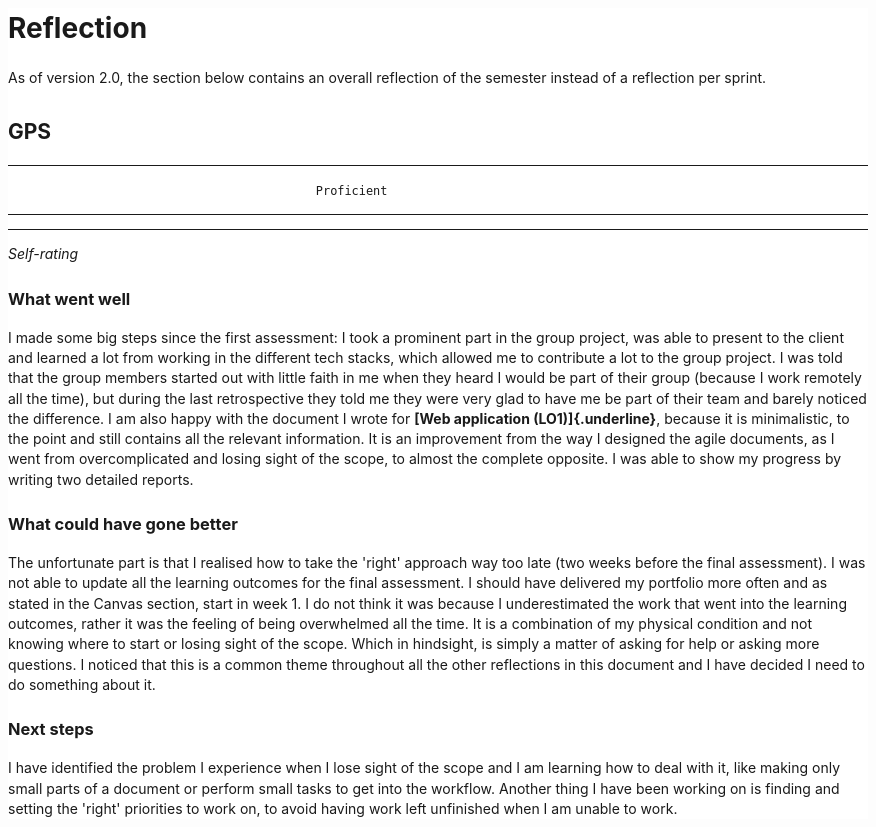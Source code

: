 # **Reflection**

As of version 2.0, the section below contains an overall reflection of
the semester instead of a reflection per sprint.

## GPS

  --------------------------------------------------------------------------
                                               Proficient     
  -------------- -------------- -------------- -------------- --------------

  --------------------------------------------------------------------------

*Self-rating*

### What went well

I made some big steps since the first assessment: I took a prominent
part in the group project, was able to present to the client and learned
a lot from working in the different tech stacks, which allowed me to
contribute a lot to the group project. I was told that the group members
started out with little faith in me when they heard I would be part of
their group (because I work remotely all the time), but during the last
retrospective they told me they were very glad to have me be part of
their team and barely noticed the difference. I am also happy with the
document I wrote for **[Web application (LO1)]{.underline}**, because it
is minimalistic, to the point and still contains all the relevant
information. It is an improvement from the way I designed the agile
documents, as I went from overcomplicated and losing sight of the scope,
to almost the complete opposite. I was able to show my progress by
writing two detailed reports.

### What could have gone better

The unfortunate part is that I realised how to take the 'right' approach
way too late (two weeks before the final assessment). I was not able to
update all the learning outcomes for the final assessment. I should have
delivered my portfolio more often and as stated in the Canvas section,
start in week 1. I do not think it was because I underestimated the work
that went into the learning outcomes, rather it was the feeling of being
overwhelmed all the time. It is a combination of my physical condition
and not knowing where to start or losing sight of the scope. Which in
hindsight, is simply a matter of asking for help or asking more
questions. I noticed that this is a common theme throughout all the
other reflections in this document and I have decided I need to do
something about it.

### Next steps

I have identified the problem I experience when I lose sight of the
scope and I am learning how to deal with it, like making only small
parts of a document or perform small tasks to get into the workflow.
Another thing I have been working on is finding and setting the 'right'
priorities to work on, to avoid having work left unfinished when I am
unable to work.


[^1]: https://fhict.instructure.com/courses/12512/pages/software-design-and-architecture-how-do-you-approach-design-and-architecting-in-agile?module_item_id=835473
  [4]: #introduction
  [5]: #web-application-lo1
  [1]: #work
  [2]: #reflection
  [3]: #next-steps
  [6]: #software-quality-lo2
  [7]: #agile-method-lo3
  [8]: #work-1
  [9]: #reflection-1
  [7]: #next-steps-1
  [8]: #cicd-lo4
  [10]: #cultural-differences-and-ethics-lo5
  [11]: #work-2
  [12]: #reflection-2
  [9]: #next-steps-2
  [10]: #requirements-and-design-lo6
  [13]: #work-3
  [14]: #sprint-1
  [15]: #sprint-2
  [16]: #reflection-3
  [17]: #next-steps-3
  [11]: #business-processes-lo7
  [18]: #work-4
  [19]: #sprint-1-1
  [20]: #reflection-4
  [21]: #next-steps-4
  [12]: #professional-lo8
  [22]: #work-5
  [23]: #gps
  [13]: #reflection-5
  [14]: #next-steps-5
  [15]: #reflection-6
  [24]: #gps-1
  [25]: #what-went-well
  [26]: #what-could-have-gone-better
  [27]: #next-steps-6
  [LO1_WebApplication\\WebApplication_InPractice.pdf]: file:///C:\Users\mauri\Documents\ICT%20&%20Software\Software_Semester_3\Portfolio\LO1_WebApplication\WebApplication_InPractice.pdf
  [LO3_AgileMethod/AgileMethods_Research]: file:///C:\Users\mauri\Documents\ICT%20&%20Software\Software_Semester_3\LO3_AgileMethod\AgileMethods_Research.docx
  [LO3_AgileMethod/AgileMethods_InPractice]: file:///C:\Users\mauri\Documents\ICT%20&%20Software\Software_Semester_3\LO3_AgileMethod\AgileMethods_InPractice.docx
  [LO6_Requirements_and_design\\IP_VoiceCheck_Analysis.docx]: file:///C:\Users\mauri\Documents\ICT%20&%20Software\Software_Semester_3\LO6_Requirements_and_design\IP_VoiceCheck_Analysis.docx
  [LO7_BusinessProcesses/GP_ProcessAnalysis]: file:///C:\Users\mauri\Documents\ICT%20&%20Software\Software_Semester_3\LO7_BusinessProcesses\GP_ProcessAnalysis.docx
  [Text Description automatically generated]: ./media/image2.png
  [28]: ./media/image3.png {width="6.268055555555556in"